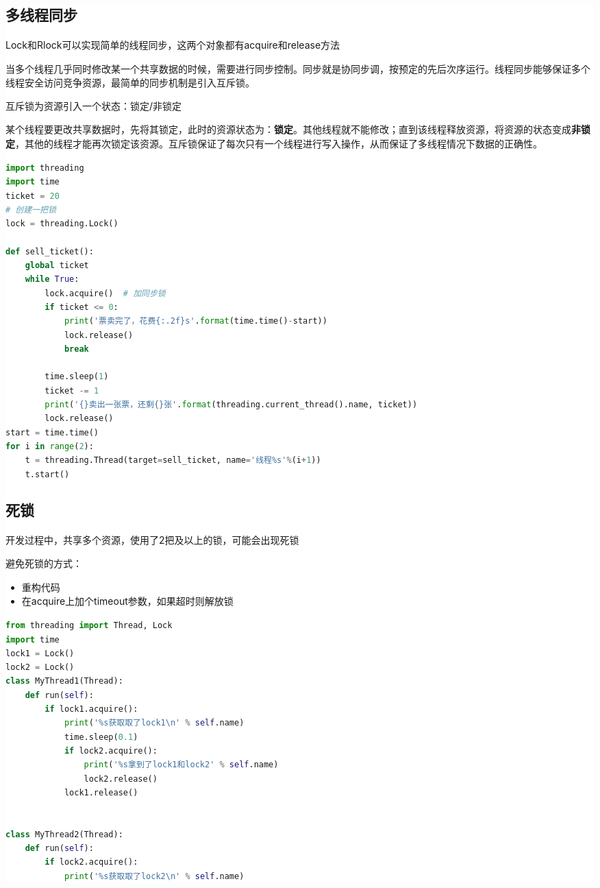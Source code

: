 ## 多线程同步

Lock和Rlock可以实现简单的线程同步，这两个对象都有acquire和release方法

当多个线程几乎同时修改某一个共享数据的时候，需要进行同步控制。同步就是协同步调，按预定的先后次序运行。线程同步能够保证多个线程安全访问竞争资源，最简单的同步机制是引入互斥锁。

互斥锁为资源引入一个状态：锁定/非锁定

某个线程要更改共享数据时，先将其锁定，此时的资源状态为：**锁定**。其他线程就不能修改；直到该线程释放资源，将资源的状态变成**非锁定**，其他的线程才能再次锁定该资源。互斥锁保证了每次只有一个线程进行写入操作，从而保证了多线程情况下数据的正确性。

```python
import threading
import time
ticket = 20
# 创建一把锁
lock = threading.Lock()

def sell_ticket():
    global ticket
    while True:
        lock.acquire()  # 加同步锁
        if ticket <= 0:
            print('票卖完了，花费{:.2f}s'.format(time.time()-start))
            lock.release()
            break
            
        time.sleep(1)
        ticket -= 1
        print('{}卖出一张票，还剩{}张'.format(threading.current_thread().name, ticket))
        lock.release()
start = time.time()
for i in range(2):
    t = threading.Thread(target=sell_ticket, name='线程%s'%(i+1))
    t.start()
```

## 死锁

开发过程中，共享多个资源，使用了2把及以上的锁，可能会出现死锁

避免死锁的方式：

- 重构代码
- 在acquire上加个timeout参数，如果超时则解放锁

```python
from threading import Thread, Lock
import time
lock1 = Lock()
lock2 = Lock()
class MyThread1(Thread):
    def run(self):
        if lock1.acquire():
            print('%s获取取了lock1\n' % self.name)
            time.sleep(0.1)
            if lock2.acquire():
                print('%s拿到了lock1和lock2' % self.name)
                lock2.release()
            lock1.release()


class MyThread2(Thread):
    def run(self):
        if lock2.acquire():
            print('%s获取取了lock2\n' % self.name)
```